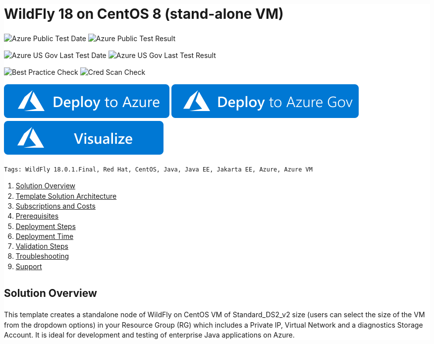 # WildFly 18 on CentOS 8 (stand-alone VM)

![Azure Public Test Date](https://azurequickstartsservice.blob.core.windows.net/badges/application-workloads/wildfly/wildfly-standalone-centos8/PublicLastTestDate.svg)
![Azure Public Test Result](https://azurequickstartsservice.blob.core.windows.net/badges/application-workloads/wildfly/wildfly-standalone-centos8/PublicDeployment.svg)

![Azure US Gov Last Test Date](https://azurequickstartsservice.blob.core.windows.net/badges/application-workloads/wildfly/wildfly-standalone-centos8/FairfaxLastTestDate.svg)
![Azure US Gov Last Test Result](https://azurequickstartsservice.blob.core.windows.net/badges/application-workloads/wildfly/wildfly-standalone-centos8/FairfaxDeployment.svg)

![Best Practice Check](https://azurequickstartsservice.blob.core.windows.net/badges/application-workloads/wildfly/wildfly-standalone-centos8/BestPracticeResult.svg)
![Cred Scan Check](https://azurequickstartsservice.blob.core.windows.net/badges/application-workloads/wildfly/wildfly-standalone-centos8/CredScanResult.svg)

[![Deploy To Azure](https://raw.githubusercontent.com/Azure/azure-quickstart-templates/master/1-CONTRIBUTION-GUIDE/images/deploytoazure.svg?sanitize=true)](https://portal.azure.com/#create/Microsoft.Template/uri/https%3A%2F%2Fraw.githubusercontent.com%2FAzure%2Fazure-quickstart-templates%2Fmaster%2Fapplication-workloads%2Fwildfly%2Fwildfly-standalone-centos8%2Fazuredeploy.json)
[![Deploy To Azure US Gov](https://raw.githubusercontent.com/Azure/azure-quickstart-templates/master/1-CONTRIBUTION-GUIDE/images/deploytoazuregov.svg?sanitize=true)](https://portal.azure.us/#create/Microsoft.Template/uri/https%3A%2F%2Fraw.githubusercontent.com%2FAzure%2Fazure-quickstart-templates%2Fmaster%2Fapplication-workloads%2Fwildfly%2Fwildfly-standalone-centos8%2Fazuredeploy.json)
[![Visualize](https://raw.githubusercontent.com/Azure/azure-quickstart-templates/master/1-CONTRIBUTION-GUIDE/images/visualizebutton.svg?sanitize=true)](http://armviz.io/#/?load=https%3A%2F%2Fraw.githubusercontent.com%2FAzure%2Fazure-quickstart-templates%2Fmaster%2Fapplication-workloads%2Fwildfly%2Fwildfly-standalone-centos8%2Fazuredeploy.json)    

`Tags: WildFly 18.0.1.Final, Red Hat, CentOS, Java, Java EE, Jakarta EE, Azure, Azure VM`



1. [Solution Overview](#solution-overview)
2. [Template Solution Architecture](#template-solution-architecture)
3. [Subscriptions and Costs](#subscriptions-and-costs)
4. [Prerequisites](#prerequisites)
5. [Deployment Steps](#deployment-steps)
6. [Deployment Time](#deployment-time)
7. [Validation Steps](#validation-steps)
8. [Troubleshooting](#troubleshooting)
9. [Support](#support)



## Solution Overview

This template creates a standalone node of WildFly on CentOS VM of Standard_DS2_v2 size (users can select the size of the VM from the dropdown options) in your Resource Group (RG) which includes a Private IP, Virtual Network and a diagnostics Storage Account. It is ideal for development and testing of enterprise Java applications on Azure.

